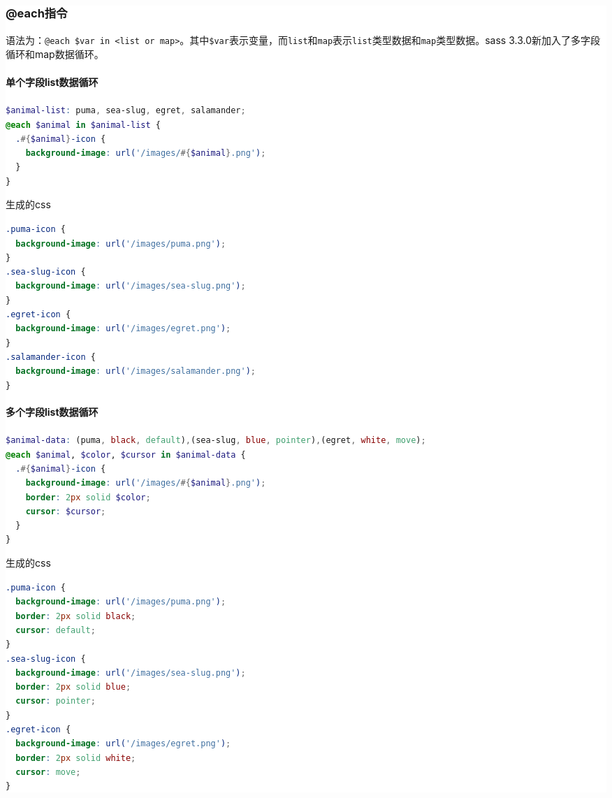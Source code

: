 ### @each指令

语法为：`@each $var in <list or map>`。其中`$var`表示变量，而`list`和`map`表示`list`类型数据和`map`类型数据。sass 3.3.0新加入了多字段循环和map数据循环。

#### 单个字段list数据循环

``` scss
$animal-list: puma, sea-slug, egret, salamander;
@each $animal in $animal-list {
  .#{$animal}-icon {
    background-image: url('/images/#{$animal}.png');
  }
}
```

生成的css

``` css
.puma-icon {
  background-image: url('/images/puma.png'); 
}
.sea-slug-icon {
  background-image: url('/images/sea-slug.png'); 
}
.egret-icon {
  background-image: url('/images/egret.png'); 
}
.salamander-icon {
  background-image: url('/images/salamander.png'); 
}
```

#### 多个字段list数据循环

``` scss
$animal-data: (puma, black, default),(sea-slug, blue, pointer),(egret, white, move);
@each $animal, $color, $cursor in $animal-data {
  .#{$animal}-icon {
    background-image: url('/images/#{$animal}.png');
    border: 2px solid $color;
    cursor: $cursor;
  }
}
```

生成的css

``` css
.puma-icon {
  background-image: url('/images/puma.png');
  border: 2px solid black;
  cursor: default; 
}
.sea-slug-icon {
  background-image: url('/images/sea-slug.png');
  border: 2px solid blue;
  cursor: pointer; 
}
.egret-icon {
  background-image: url('/images/egret.png');
  border: 2px solid white;
  cursor: move; 
}
```
